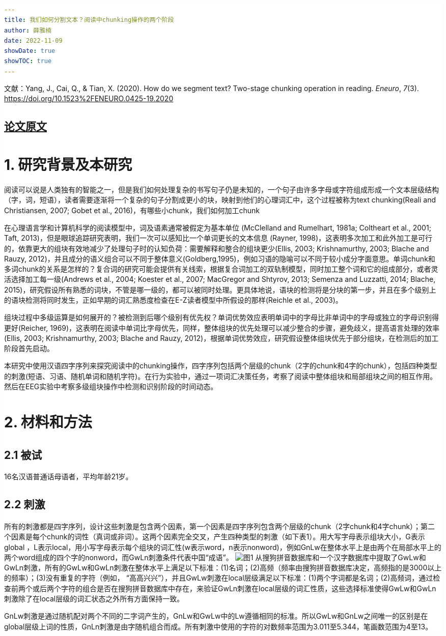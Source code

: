 ```yaml
---
title: 我们如何分割文本？阅读中chunking操作的两个阶段
author: 薛雅楠
date: 2022-11-09
showDate: true
showTOC: true
---
```

文献：Yang, J., Cai, Q., & Tian, X. (2020). How do we segment text? Two-stage chunking operation in reading. _Eneuro_, _7_(3).
https://doi.org/10.1523%2FENEURO.0425-19.2020
## [论文原文](../Source_Files/2022-11-09-XYN1.Pdf)
# 1. 研究背景及本研究
阅读可以说是人类独有的智能之一，但是我们如何处理复杂的书写句子仍是未知的，一个句子由许多字母或字符组成形成一个文本层级结构（字，词，短语），读者需要逐渐将一个复杂的句子分割成更小的块，映射到他们的心理词汇中，这个过程被称为text chunking(Reali and Christiansen, 2007; Gobet et al., 2016)，有哪些小chunk，我们如何加工chunk

在心理语言学和计算机科学的阅读模型中，词及语素通常被假定为基本单位 (McClelland and Rumelhart,
1981a; Coltheart et al., 2001; Taft, 2013)，但是眼球追踪研究表明，我们一次可以感知比一个单词更长的文本信息 (Rayner, 1998)，这表明多次加工和此外加工是可行的，依靠更大的组块有效地减少了处理句子时的认知负荷：需要解释和整合的组块更少(Ellis, 2003; Krishnamurthy, 2003; Blache and Rauzy, 2012)，并且成分的语义组合可以不同于整体意义(Goldberg,1995)，例如习语的隐喻可以不同于较小成分字面意思。单词chunk和多词chunk的关系是怎样的？复合词的研究可能会提供有关线索，根据复合词加工的双轨制模型，同时加工整个词和它的组成部分，或者灵活选择加工每一级(Andrews et al., 2004; Koester et al., 2007; MacGregor and Shtyrov, 2013; Semenza and Luzzatti, 2014; Blache, 2015)，研究假设所有熟悉的词块，不管是哪一级的，都可以被同时处理。更具体地说，语块的检测将是分块的第一步，并且在多个级别上的语块检测将同时发生，正如早期的词汇熟悉度检查在E-Z读者模型中所假设的那样(Reichle et al., 2003)。

组块过程中多级运算是如何展开的？被检测到后哪个级别有优先权？单词优势效应表明单词中的字母比非单词中的字母或独立的字母识别得更好(Reicher, 1969)，这表明在阅读中单词比字母优先，同样，整体组块的优先处理可以减少整合的步骤，避免歧义，提高语言处理的效率(Ellis, 2003; Krishnamurthy, 2003; Blache and Rauzy, 2012)，根据单词优势效应，研究假设整体组块优先于部分组块，在检测后的加工阶段首先启动。

本研究中使用汉语四字序列来探究阅读中的chunking操作，四字序列包括两个层级的chunk（2字的chunk和4字的chunk），包括四种类型的刺激(短语、习语、随机单词和随机字符)。在行为实验中，通过一项词汇决策任务，考察了阅读中整体组块和局部组块之间的相互作用。然后在EEG实验中考察多级组块操作中检测和识别阶段的时间动态。
# 2. 材料和方法
## 2.1 被试
16名汉语普通话母语者，平均年龄21岁。
## 2.2 刺激
所有的刺激都是四字序列，设计这些刺激是包含两个因素，第一个因素是四字序列包含两个层级的chunk（2字chunk和4字chunk）；第二个因素是每个chunk的词性（真词或非词）。这两个因素完全交叉，产生四种类型的刺激（如下表1）。用大写字母表示组块大小，G表示global ，L表示local，用小写字母表示每个组块的词汇性(w表示word，n表示nonword)，例如GnLw在整体水平上是由两个在局部水平上的两个word组成的四个字的nonword，而GwLn刺激条件代表中国“成语”。
![图1](../Supporting_Information/2022-11-09-XYN1-Fig-1.png)
从搜狗拼音数据库和一个汉字数据库中提取了GwLw和GwLn刺激，所有的GwLw和GwLn刺激在整体水平上满足以下标准：(1)名词；(2)高频（频率由搜狗拼音数据库决定，高频指的是3000以上的频率）；(3)没有重复的字符（例如， “高高兴兴”），并且GwLw刺激在local层级满足以下标准：(1)两个字词都是名词；(2)高频词，通过检查前两个或后两个字符的组合是否在搜狗拼音数据库中存在，来验证GwLn刺激在local层级的词汇性质，这些选择标准使得GwLw和GwLn刺激除了在local层级的词汇状态之外所有方面保持一致。

GnLw刺激是通过随机配对两个不同的二字词产生的，GnLw和GwLw中的Lw遵循相同的标准。所以GwLw和GnLw之间唯一的区别是在global层级上词的性质，GnLn刺激是由字随机组合而成。所有刺激中使用的字符的对数频率范围为3.011至5.344，笔画数范围为4至13。
